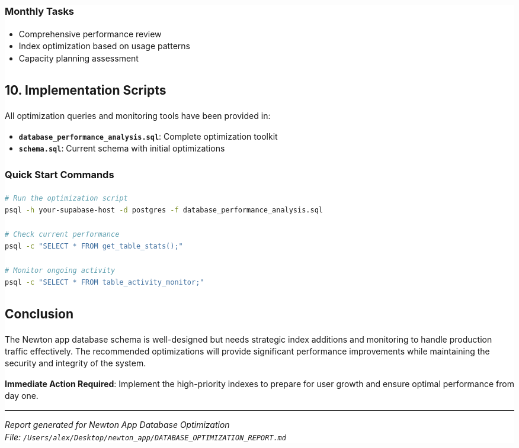 ### Monthly Tasks
- Comprehensive performance review
- Index optimization based on usage patterns
- Capacity planning assessment

## 10. Implementation Scripts

All optimization queries and monitoring tools have been provided in:
- **`database_performance_analysis.sql`**: Complete optimization toolkit
- **`schema.sql`**: Current schema with initial optimizations

### Quick Start Commands

```bash
# Run the optimization script
psql -h your-supabase-host -d postgres -f database_performance_analysis.sql

# Check current performance
psql -c "SELECT * FROM get_table_stats();"

# Monitor ongoing activity  
psql -c "SELECT * FROM table_activity_monitor;"
```

## Conclusion

The Newton app database schema is well-designed but needs strategic index additions and monitoring to handle production traffic effectively. The recommended optimizations will provide significant performance improvements while maintaining the security and integrity of the system.

**Immediate Action Required**: Implement the high-priority indexes to prepare for user growth and ensure optimal performance from day one.

---

*Report generated for Newton App Database Optimization*  
*File: `/Users/alex/Desktop/newton_app/DATABASE_OPTIMIZATION_REPORT.md`*